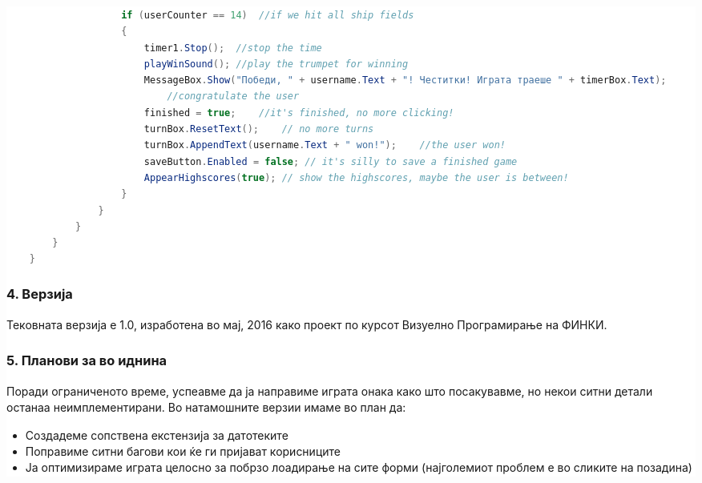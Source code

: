 ```c#
                    if (userCounter == 14)  //if we hit all ship fields
                    {
                        timer1.Stop();  //stop the time
                        playWinSound(); //play the trumpet for winning
                        MessageBox.Show("Победи, " + username.Text + "! Честитки! Играта траеше " + timerBox.Text);
                            //congratulate the user
                        finished = true;    //it's finished, no more clicking!
                        turnBox.ResetText();    // no more turns
                        turnBox.AppendText(username.Text + " won!");    //the user won!
                        saveButton.Enabled = false; // it's silly to save a finished game
                        AppearHighscores(true); // show the highscores, maybe the user is between!
                    }
                }
            }
        }
    }
```
### 4. Верзија
Тековната верзија е 1.0, изработена во мај, 2016 како проект по курсот Визуелно Програмирање на ФИНКИ.

### 5. Планови за во иднина
Поради ограниченото време, успеавме да ја направиме играта онака како што посакувавме, но некои ситни детали останаа неимплементирани. Во натамошните верзии имаме во план да:
- Создадеме сопствена екстензија за датотеките
- Поправиме ситни багови кои ќе ги пријават корисниците
- Ја оптимизираме играта целосно за побрзо лоадирање на сите форми (најголемиот проблем е во сликите на позадина)

[wikipedia]: <https://en.wikipedia.org/wiki/Battleship_(game)>